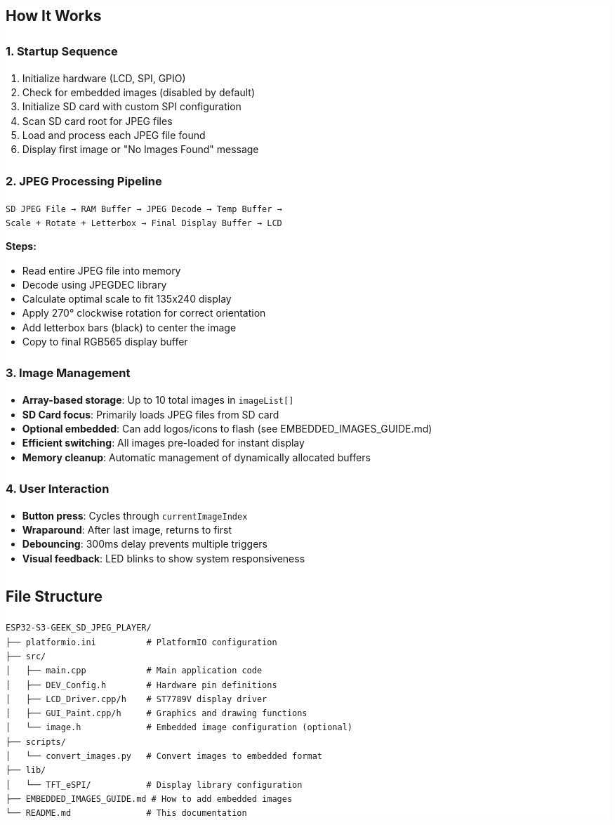 ## How It Works

### 1. **Startup Sequence**
1. Initialize hardware (LCD, SPI, GPIO)
2. Check for embedded images (disabled by default)
3. Initialize SD card with custom SPI configuration
4. Scan SD card root for JPEG files
5. Load and process each JPEG file found
6. Display first image or "No Images Found" message

### 2. **JPEG Processing Pipeline**
```
SD JPEG File → RAM Buffer → JPEG Decode → Temp Buffer → 
Scale + Rotate + Letterbox → Final Display Buffer → LCD
```

**Steps:**
- Read entire JPEG file into memory
- Decode using JPEGDEC library
- Calculate optimal scale to fit 135x240 display
- Apply 270° clockwise rotation for correct orientation  
- Add letterbox bars (black) to center the image
- Copy to final RGB565 display buffer

### 3. **Image Management**
- **Array-based storage**: Up to 10 total images in `imageList[]`
- **SD Card focus**: Primarily loads JPEG files from SD card
- **Optional embedded**: Can add logos/icons to flash (see EMBEDDED_IMAGES_GUIDE.md)
- **Efficient switching**: All images pre-loaded for instant display
- **Memory cleanup**: Automatic management of dynamically allocated buffers

### 4. **User Interaction**
- **Button press**: Cycles through `currentImageIndex`
- **Wraparound**: After last image, returns to first
- **Debouncing**: 300ms delay prevents multiple triggers
- **Visual feedback**: LED blinks to show system responsiveness

## File Structure

```
ESP32-S3-GEEK_SD_JPEG_PLAYER/
├── platformio.ini          # PlatformIO configuration
├── src/
│   ├── main.cpp            # Main application code
│   ├── DEV_Config.h        # Hardware pin definitions
│   ├── LCD_Driver.cpp/h    # ST7789V display driver
│   ├── GUI_Paint.cpp/h     # Graphics and drawing functions
│   └── image.h             # Embedded image configuration (optional)
├── scripts/
│   └── convert_images.py   # Convert images to embedded format
├── lib/
│   └── TFT_eSPI/           # Display library configuration
├── EMBEDDED_IMAGES_GUIDE.md # How to add embedded images
└── README.md               # This documentation
```
